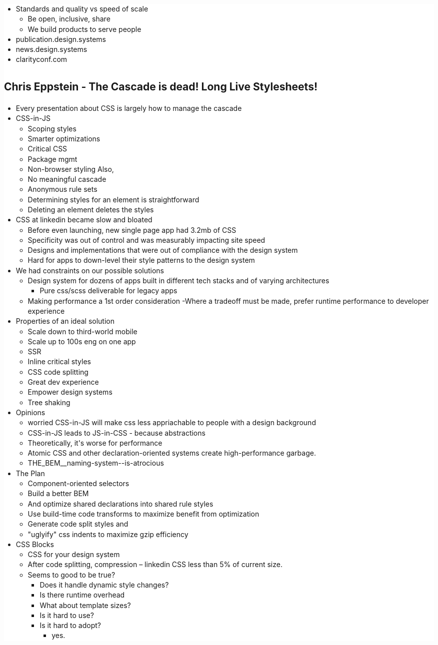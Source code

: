 - Standards and quality vs speed of scale
    - Be open, inclusive, share
    - We build products to serve people
- publication.design.systems
- news.design.systems
- clarityconf.com

## Chris Eppstein - The Cascade is dead! Long Live Stylesheets!
- Every presentation about CSS is largely how to manage the cascade
- CSS-in-JS
    - Scoping styles
    - Smarter optimizations
    - Critical CSS
    - Package mgmt
    - Non-browser styling
    Also, 
    - No meaningful cascade
    - Anonymous rule sets
    - Determining styles for an element is straightforward
    - Deleting an element deletes the styles
- CSS at linkedin became slow and bloated
    - Before even launching, new single page app had 3.2mb of CSS
    - Specificity was out of control and was measurably impacting site speed
    - Designs and implementations that were out of compliance with the design system
    - Hard for apps to down-level their style patterns to the design system
- We had constraints on our possible solutions
    - Design system for dozens of apps built in different tech stacks and of varying architectures
        - Pure css/scss deliverable for legacy apps
    - Making performance a 1st order consideration
        -Where a tradeoff must be made, prefer runtime performance to developer experience
- Properties of an ideal solution
    - Scale down to third-world mobile
    - Scale up to 100s eng on one app
    - SSR
    - Inline critical styles
    - CSS code splitting
    - Great dev experience
    - Empower design systems
    - Tree shaking
- Opinions
    - worried CSS-in-JS will make css less appriachable to people with a design background
    - CSS-in-JS leads to JS-in-CSS - because abstractions
    - Theoretically, it's worse for performance
    - Atomic CSS and other declaration-oriented systems create high-performance garbage.
    - THE_BEM__naming-system--is-atrocious
- The Plan
    - Component-oriented selectors
    - Build a better BEM
    - And optimize shared declarations into shared rule styles
    - Use build-time code transforms to maximize benefit from optimization
    - Generate code split styles and
    - "uglyify" css indents to maximize gzip efficiency
- CSS Blocks
    - CSS for your design system
    - After code splitting, compression – linkedin CSS less than 5% of current size.
    - Seems to good to be true?
        - Does it handle dynamic style changes?
        - Is there runtime overhead
        - What about template sizes?
        - Is it hard to use?
        - Is it hard to adopt?
            - yes.
